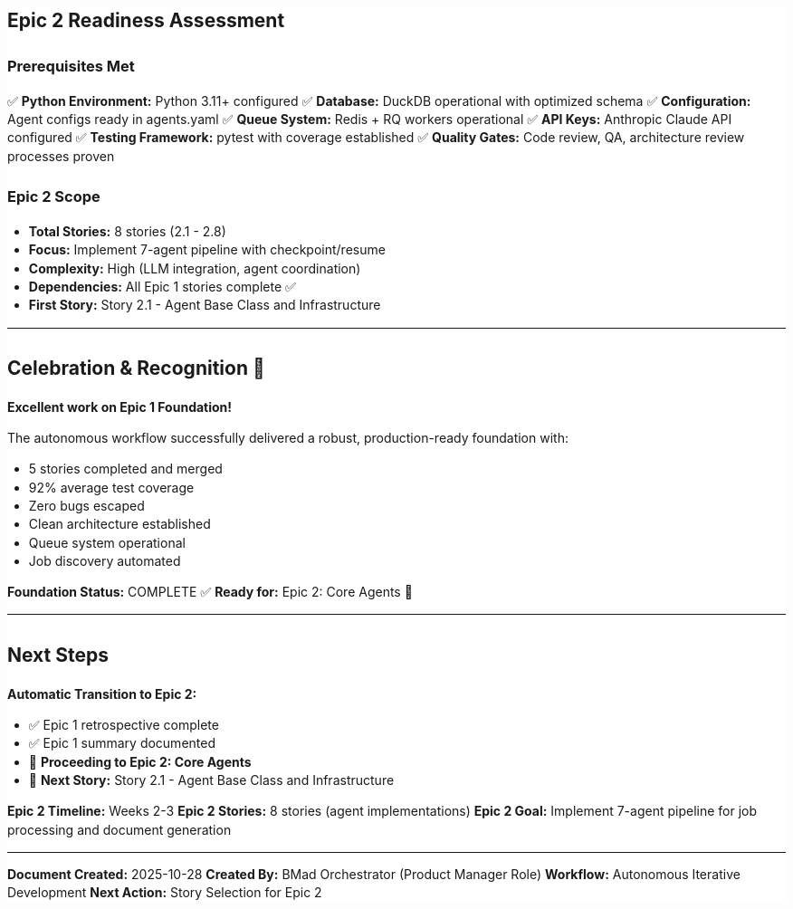 
## Epic 2 Readiness Assessment

### Prerequisites Met
✅ **Python Environment:** Python 3.11+ configured
✅ **Database:** DuckDB operational with optimized schema
✅ **Configuration:** Agent configs ready in agents.yaml
✅ **Queue System:** Redis + RQ workers operational
✅ **API Keys:** Anthropic Claude API configured
✅ **Testing Framework:** pytest with coverage established
✅ **Quality Gates:** Code review, QA, architecture review processes proven

### Epic 2 Scope
- **Total Stories:** 8 stories (2.1 - 2.8)
- **Focus:** Implement 7-agent pipeline with checkpoint/resume
- **Complexity:** High (LLM integration, agent coordination)
- **Dependencies:** All Epic 1 stories complete ✅
- **First Story:** Story 2.1 - Agent Base Class and Infrastructure

---

## Celebration & Recognition 🎉

**Excellent work on Epic 1 Foundation!**

The autonomous workflow successfully delivered a robust, production-ready foundation with:
- 5 stories completed and merged
- 92% average test coverage
- Zero bugs escaped
- Clean architecture established
- Queue system operational
- Job discovery automated

**Foundation Status:** COMPLETE ✅
**Ready for:** Epic 2: Core Agents 🚀

---

## Next Steps

**Automatic Transition to Epic 2:**
- ✅ Epic 1 retrospective complete
- ✅ Epic 1 summary documented
- 🚀 **Proceeding to Epic 2: Core Agents**
- 🎯 **Next Story:** Story 2.1 - Agent Base Class and Infrastructure

**Epic 2 Timeline:** Weeks 2-3
**Epic 2 Stories:** 8 stories (agent implementations)
**Epic 2 Goal:** Implement 7-agent pipeline for job processing and document generation

---

**Document Created:** 2025-10-28
**Created By:** BMad Orchestrator (Product Manager Role)
**Workflow:** Autonomous Iterative Development
**Next Action:** Story Selection for Epic 2
